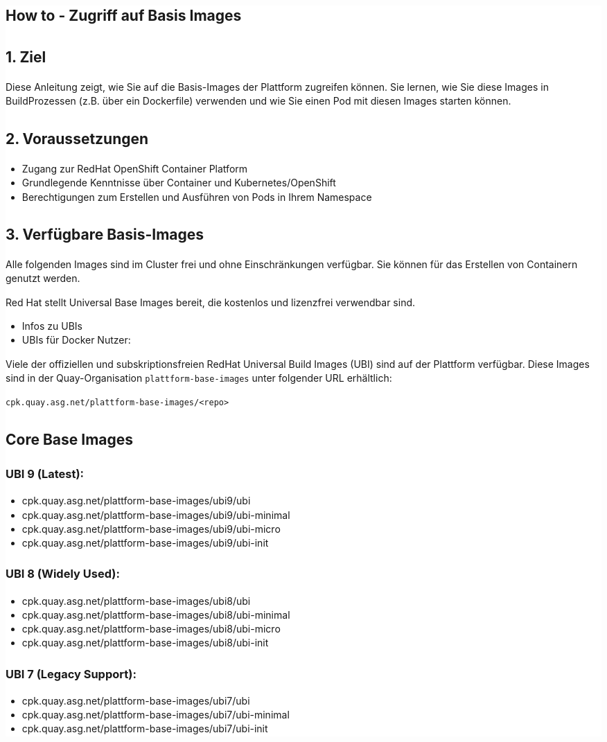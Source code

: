 ## How to - Zugriff auf Basis Images

## 1. Ziel

Diese Anleitung zeigt, wie Sie auf die Basis-Images der Plattform zugreifen können. Sie lernen, wie Sie diese Images in BuildProzessen (z.B. über ein Dockerfile) verwenden und wie Sie einen Pod mit diesen Images starten können.

## 2. Voraussetzungen

- Zugang zur RedHat OpenShift Container Platform
- Grundlegende Kenntnisse über Container und Kubernetes/OpenShift
- Berechtigungen zum Erstellen und Ausführen von Pods in Ihrem Namespace

## 3. Verfügbare Basis-Images

Alle folgenden Images sind im Cluster frei und ohne Einschränkungen verfügbar. Sie können für das Erstellen von Containern genutzt werden.

Red Hat stellt Universal Base Images bereit, die kostenlos und lizenzfrei verwendbar sind.

- Infos zu UBIs
- UBIs für Docker Nutzer:

Viele der offiziellen und subskriptionsfreien RedHat Universal Build Images (UBI) sind auf der Plattform verfügbar. Diese Images sind in der Quay-Organisation `plattform-base-images` unter folgender URL erhältlich:

```
cpk.quay.asg.net/plattform-base-images/<repo>
```

## Core Base Images

### UBI 9 (Latest):

- cpk.quay.asg.net/plattform-base-images/ubi9/ubi
- cpk.quay.asg.net/plattform-base-images/ubi9/ubi-minimal
- cpk.quay.asg.net/plattform-base-images/ubi9/ubi-micro
- cpk.quay.asg.net/plattform-base-images/ubi9/ubi-init

### UBI 8 (Widely Used):

- cpk.quay.asg.net/plattform-base-images/ubi8/ubi
- cpk.quay.asg.net/plattform-base-images/ubi8/ubi-minimal
- cpk.quay.asg.net/plattform-base-images/ubi8/ubi-micro
- cpk.quay.asg.net/plattform-base-images/ubi8/ubi-init

### UBI 7 (Legacy Support):

- cpk.quay.asg.net/plattform-base-images/ubi7/ubi
- cpk.quay.asg.net/plattform-base-images/ubi7/ubi-minimal
- cpk.quay.asg.net/plattform-base-images/ubi7/ubi-init
